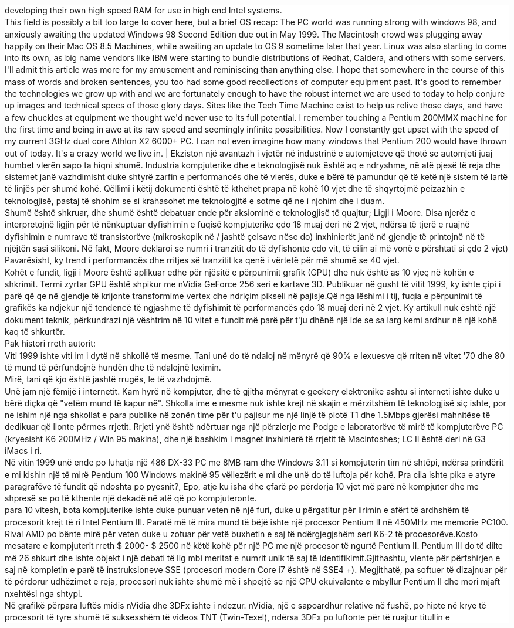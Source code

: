 developing their own high speed RAM for use in high end Intel systems.<br/>This field is possibly a bit too large to cover here, but a brief OS recap: The PC world was running strong with windows 98, and anxiously awaiting the updated Windows 98 Second Edition due out in May 1999. The Macintosh crowd was plugging away happily on their Mac OS 8.5 Machines, while awaiting an update to OS 9 sometime later that year. Linux was also starting to come into its own, as big name vendors like IBM were starting to bundle distributions of Redhat, Caldera, and others with some servers.<br/>I'll admit this article was more for my amusement and reminiscing than anything else. I hope that somewhere in the course of this mass of words and broken sentences, you too had some good recollections of computer equipment past. It's good to remember the technologies we grow up with and we are fortunately enough to have the robust internet we are used to today to help conjure up images and technical specs of those glory days. Sites like the Tech Time Machine exist to help us relive those days, and have a few chuckles at equipment we thought we'd never use to its full potential. I remember touching a Pentium 200MMX machine for the first time and being in awe at its raw speed and seemingly infinite possibilities. Now I constantly get upset with the speed of my current 3GHz dual core Athlon X2 6000+ PC. I can not even imagine how many windows that Pentium 200 would have thrown out of today. It's a crazy world we live in. | Ekziston një avantazh i vjetër në industrinë e automjeteve që thotë se automjeti juaj humbet vlerën sapo ta hiqni shumë. Industria kompjuterike dhe e teknologjisë nuk është aq e ndryshme, në atë pjesë të reja dhe sistemet janë vazhdimisht duke shtyrë zarfin e performancës dhe të vlerës, duke e bërë të pamundur që të ketë një sistem të lartë të linjës për shumë kohë. Qëllimi i këtij dokumenti është të kthehet prapa në kohë 10 vjet dhe të shqyrtojmë peizazhin e teknologjisë, pastaj të shohim se si krahasohet me teknologjitë e sotme që ne i njohim dhe i duam.<br/>Shumë është shkruar, dhe shumë është debatuar ende për aksiominë e teknologjisë të quajtur; Ligji i Moore. Disa njerëz e interpretojnë ligjin për të nënkuptuar dyfishimin e fuqisë kompjuterike çdo 18 muaj deri në 2 vjet, ndërsa të tjerë e ruajnë dyfishimin e numrave të transistorëve (mikroskopik në / jashtë çelsave nëse do) inxhinierët janë në gjendje të printojnë në të njëjtën sasi silikoni. Në fakt, Moore deklaroi se numri i tranzitit do të dyfishonte çdo vit, të cilin ai më vonë e përshtati si çdo 2 vjet) Pavarësisht, ky trend i performancës dhe rritjes së tranzitit ka qenë i vërtetë për më shumë se 40 vjet.<br/>Kohët e fundit, ligji i Moore është aplikuar edhe për njësitë e përpunimit grafik (GPU) dhe nuk është as 10 vjeç në kohën e shkrimit. Termi zyrtar GPU është shpikur me nVidia GeForce 256 seri e kartave 3D. Publikuar në gusht të vitit 1999, ky ishte çipi i parë që qe në gjendje të krijonte transformime vertex dhe ndriçim pikseli në pajisje.Që nga lëshimi i tij, fuqia e përpunimit të grafikës ka ndjekur një tendencë të ngjashme të dyfishimit të performancës çdo 18 muaj deri në 2 vjet. Ky artikull nuk është një dokument teknik, përkundrazi një vështrim në 10 vitet e fundit më parë për t'ju dhënë një ide se sa larg kemi ardhur në një kohë kaq të shkurtër.<br/>Pak histori rreth autorit:<br/>Viti 1999 ishte viti im i dytë në shkollë të mesme. Tani unë do të ndaloj në mënyrë që 90% e lexuesve që rriten në vitet '70 dhe 80 të mund të përfundojnë hundën dhe të ndalojnë leximin.<br/>Mirë, tani që kjo është jashtë rrugës, le të vazhdojmë.<br/>Unë jam një fëmijë i internetit. Kam hyrë në kompjuter, dhe të gjitha mënyrat e geekery elektronike ashtu si interneti ishte duke u bërë diçka që "vetëm mund të kapur në". Shkolla ime e mesme nuk ishte krejt në skajin e mërzitshëm të teknologjisë siç ishte, por ne ishim një nga shkollat e para publike në zonën time për t'u pajisur me një linjë të plotë T1 dhe 1.5Mbps gjerësi mahnitëse të dedikuar që llonte përmes rrjetit. Rrjeti ynë është ndërtuar nga një përzierje me Podge e laboratorëve të mirë të kompjuterëve PC (kryesisht K6 200MHz / Win 95 makina), dhe një bashkim i magnet inxhinierë të rrjetit të Macintoshes; LC II është deri në G3 iMacs i ri.<br/>Në vitin 1999 unë ende po luhatja një 486 DX-33 PC me 8MB ram dhe Windows 3.11 si kompjuterin tim në shtëpi, ndërsa prindërit e mi kishin një të mirë Pentium 100 Windows makinë 95 vëllezërit e mi dhe unë do të luftoja për kohë. Pra cila ishte pika e atyre paragrafëve të fundit që ndoshta po pyesnit?, Epo, atje ku isha dhe çfarë po përdorja 10 vjet më parë në kompjuter dhe me shpresë se po të kthente një dekadë në atë që po kompjuteronte.<br/>para 10 vitesh, bota kompjuterike ishte duke punuar veten në një furi, duke u përgatitur për lirimin e afërt të ardhshëm të procesorit krejt të ri Intel Pentium III. Paratë më të mira mund të bëjë ishte një procesor Pentium II në 450MHz me memorie PC100. Rival AMD po bënte mirë për veten duke u zotuar për vetë buxhetin e saj të ndërgjegjshëm seri K6-2 të procesorëve.Kosto mesatare e kompjuterit rreth $ 2000- $ 2500 në këtë kohë për një PC me një procesor të ngurtë Pentium II. Pentium III do të dilte më 26 shkurt dhe ishte objekt i një debati të lig mbi meritat e numrit unik të saj të identifikimit.Gjithashtu, vlente për përfshirjen e saj në kompletin e parë të instruksioneve SSE (procesori modern Core i7 është në SSE4 +). Megjithatë, pa softuer të dizajnuar për të përdorur udhëzimet e reja, procesori nuk ishte shumë më i shpejtë se një CPU ekuivalente e mbyllur Pentium II dhe mori mjaft nxehtësi nga shtypi.<br/>Në grafikë përpara luftës midis nVidia dhe 3DFx ishte i ndezur. nVidia, një e sapoardhur relative në fushë, po hipte në krye të procesorit të tyre shumë të suksesshëm të videos TNT (Twin-Texel), ndërsa 3DFx po luftonte për të ruajtur titullin e